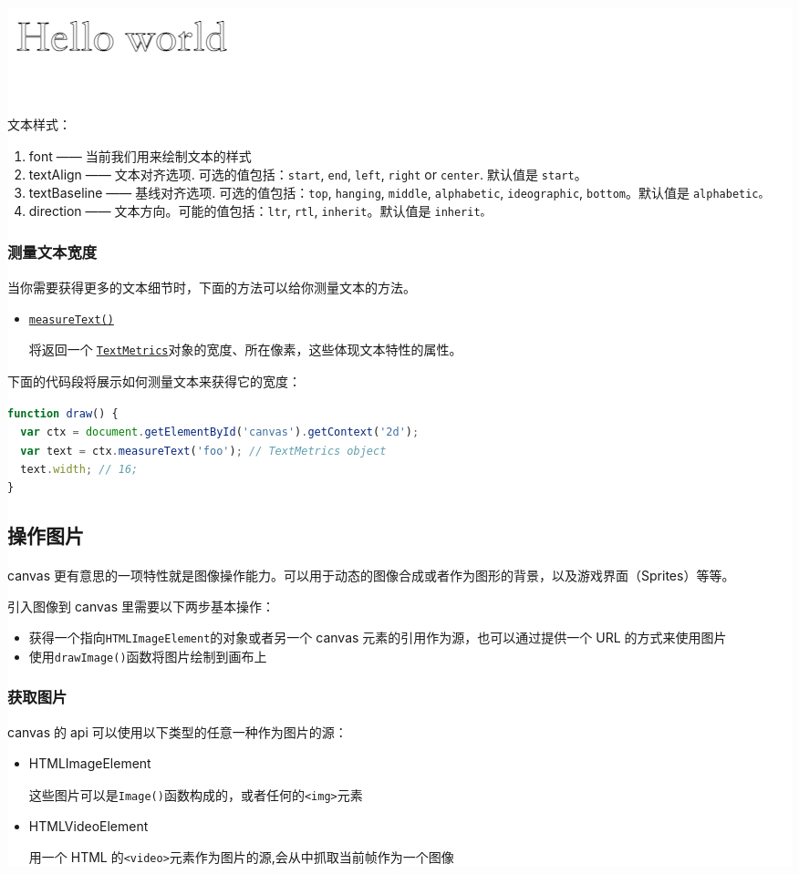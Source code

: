 ![img](../assets/3AFCD0EB-6F44-4303-9CF7-004533323CB5.png)

文本样式：

1. font —— 当前我们用来绘制文本的样式
2. textAlign —— 文本对齐选项. 可选的值包括：`start`, `end`, `left`, `right` or `center`. 默认值是 `start`。
3. textBaseline —— 基线对齐选项. 可选的值包括：`top`, `hanging`, `middle`, `alphabetic`, `ideographic`, `bottom`。默认值是 `alphabetic。`
4. direction —— 文本方向。可能的值包括：`ltr`, `rtl`, `inherit`。默认值是 `inherit。`

### 测量文本宽度

当你需要获得更多的文本细节时，下面的方法可以给你测量文本的方法。

- [`measureText()`](https://developer.mozilla.org/zh-CN/docs/Web/API/CanvasRenderingContext2D/measureText)

  将返回一个 [`TextMetrics`](https://developer.mozilla.org/zh-CN/docs/Web/API/TextMetrics)对象的宽度、所在像素，这些体现文本特性的属性。

下面的代码段将展示如何测量文本来获得它的宽度：

```js
function draw() {
  var ctx = document.getElementById('canvas').getContext('2d');
  var text = ctx.measureText('foo'); // TextMetrics object
  text.width; // 16;
}
```

## 操作图片

canvas 更有意思的一项特性就是图像操作能力。可以用于动态的图像合成或者作为图形的背景，以及游戏界面（Sprites）等等。

引入图像到 canvas 里需要以下两步基本操作：

- 获得一个指向`HTMLImageElement`的对象或者另一个 canvas 元素的引用作为源，也可以通过提供一个 URL 的方式来使用图片
- 使用`drawImage()`函数将图片绘制到画布上

### 获取图片

canvas 的 api 可以使用以下类型的任意一种作为图片的源：

- HTMLImageElement

  这些图片可以是`Image()`函数构成的，或者任何的`<img>`元素

- HTMLVideoElement

  用一个 HTML 的`<video>`元素作为图片的源,会从中抓取当前帧作为一个图像
